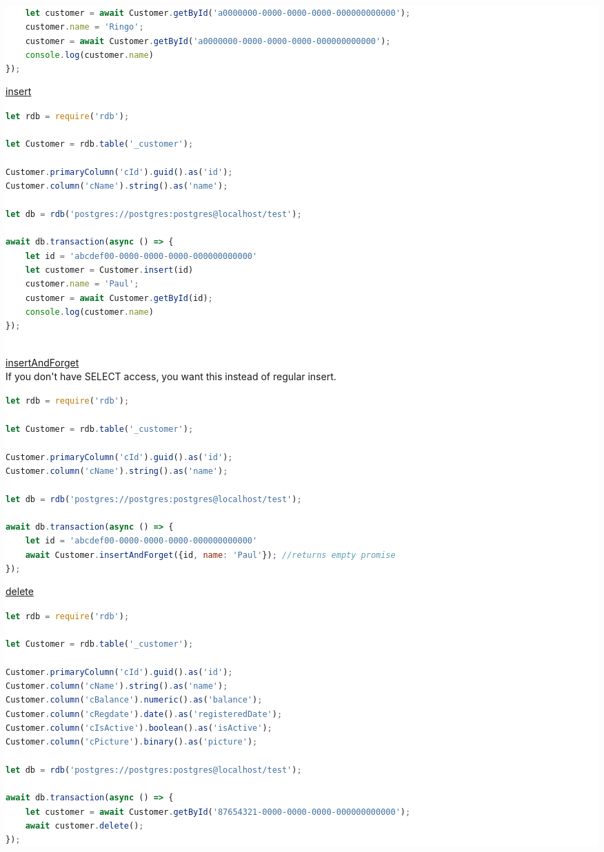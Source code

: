 ```js
    let customer = await Customer.getById('a0000000-0000-0000-0000-000000000000');
    customer.name = 'Ringo';
    customer = await Customer.getById('a0000000-0000-0000-0000-000000000000');
    console.log(customer.name)
});
```
<a name="_insert"></a>
[insert](https://github.com/alfateam/rdb-demo/blob/master/insert.js)
```js
let rdb = require('rdb');

let Customer = rdb.table('_customer');

Customer.primaryColumn('cId').guid().as('id');
Customer.column('cName').string().as('name');

let db = rdb('postgres://postgres:postgres@localhost/test');

await db.transaction(async () => {
    let id = 'abcdef00-0000-0000-0000-000000000000'
    let customer = Customer.insert(id)
    customer.name = 'Paul';
    customer = await Customer.getById(id);
    console.log(customer.name)
});
```
<a name="_insertAndForget"></a>  
[insertAndForget](https://github.com/alfateam/rdb-demo/blob/master/insertAndForget.js)  
If you don't have SELECT access, you want this instead of regular insert.  
```js
let rdb = require('rdb');

let Customer = rdb.table('_customer');

Customer.primaryColumn('cId').guid().as('id');
Customer.column('cName').string().as('name');

let db = rdb('postgres://postgres:postgres@localhost/test');

await db.transaction(async () => {
    let id = 'abcdef00-0000-0000-0000-000000000000'
    await Customer.insertAndForget({id, name: 'Paul'}); //returns empty promise
});
```
<a name="_delete"></a>
[delete](https://github.com/alfateam/rdb-demo/blob/master/delete.js)
```js
let rdb = require('rdb');

let Customer = rdb.table('_customer');

Customer.primaryColumn('cId').guid().as('id');
Customer.column('cName').string().as('name');
Customer.column('cBalance').numeric().as('balance');
Customer.column('cRegdate').date().as('registeredDate');
Customer.column('cIsActive').boolean().as('isActive');
Customer.column('cPicture').binary().as('picture');

let db = rdb('postgres://postgres:postgres@localhost/test');

await db.transaction(async () => {
    let customer = await Customer.getById('87654321-0000-0000-0000-000000000000');
    await customer.delete();
});
```